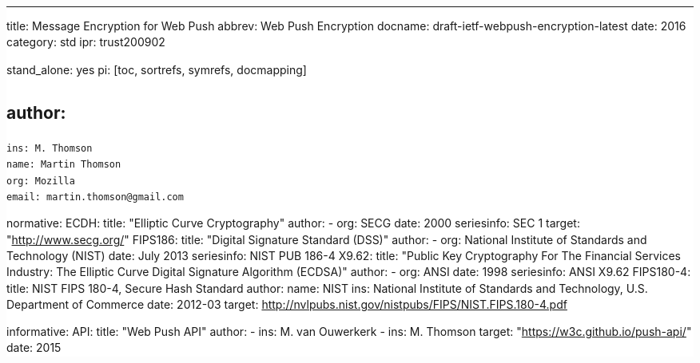 ---
title: Message Encryption for Web Push
abbrev: Web Push Encryption
docname: draft-ietf-webpush-encryption-latest
date: 2016
category: std
ipr: trust200902

stand_alone: yes
pi: [toc, sortrefs, symrefs, docmapping]

author:
 -
    ins: M. Thomson
    name: Martin Thomson
    org: Mozilla
    email: martin.thomson@gmail.com


normative:
  ECDH:
    title: "Elliptic Curve Cryptography"
    author:
      - org: SECG
    date: 2000
    seriesinfo: SEC 1
    target: "http://www.secg.org/"
  FIPS186:
    title: "Digital Signature Standard (DSS)"
    author:
      - org: National Institute of Standards and Technology (NIST)
    date: July 2013
    seriesinfo: NIST PUB 186-4
  X9.62:
     title: "Public Key Cryptography For The Financial Services Industry: The Elliptic Curve Digital Signature Algorithm (ECDSA)"
     author:
       - org: ANSI
     date: 1998
     seriesinfo: ANSI X9.62
  FIPS180-4:
    title: NIST FIPS 180-4, Secure Hash Standard
    author:
      name: NIST
      ins: National Institute of Standards and Technology, U.S. Department of Commerce
    date: 2012-03
    target: http://nvlpubs.nist.gov/nistpubs/FIPS/NIST.FIPS.180-4.pdf

informative:
  API:
     title: "Web Push API"
     author:
       - ins: M. van Ouwerkerk
       - ins: M. Thomson
     target: "https://w3c.github.io/push-api/"
     date: 2015
